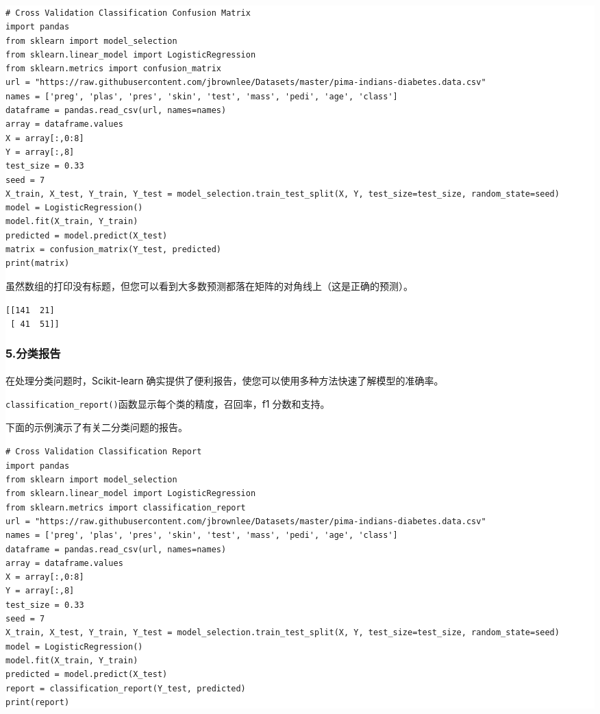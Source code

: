 ```
# Cross Validation Classification Confusion Matrix
import pandas
from sklearn import model_selection
from sklearn.linear_model import LogisticRegression
from sklearn.metrics import confusion_matrix
url = "https://raw.githubusercontent.com/jbrownlee/Datasets/master/pima-indians-diabetes.data.csv"
names = ['preg', 'plas', 'pres', 'skin', 'test', 'mass', 'pedi', 'age', 'class']
dataframe = pandas.read_csv(url, names=names)
array = dataframe.values
X = array[:,0:8]
Y = array[:,8]
test_size = 0.33
seed = 7
X_train, X_test, Y_train, Y_test = model_selection.train_test_split(X, Y, test_size=test_size, random_state=seed)
model = LogisticRegression()
model.fit(X_train, Y_train)
predicted = model.predict(X_test)
matrix = confusion_matrix(Y_test, predicted)
print(matrix)
```

虽然数组的打印没有标题，但您可以看到大多数预测都落在矩阵的对角线上（这是正确的预测）。

```
[[141  21]
 [ 41  51]]
```

### 5.分类报告

在处理分类问题时，Scikit-learn 确实提供了便利报告，使您可以使用多种方法快速了解模型的准确率。

`classification_report()`函数显示每个类的精度，召回率，f1 分数和支持。

下面的示例演示了有关二分类问题的报告。

```
# Cross Validation Classification Report
import pandas
from sklearn import model_selection
from sklearn.linear_model import LogisticRegression
from sklearn.metrics import classification_report
url = "https://raw.githubusercontent.com/jbrownlee/Datasets/master/pima-indians-diabetes.data.csv"
names = ['preg', 'plas', 'pres', 'skin', 'test', 'mass', 'pedi', 'age', 'class']
dataframe = pandas.read_csv(url, names=names)
array = dataframe.values
X = array[:,0:8]
Y = array[:,8]
test_size = 0.33
seed = 7
X_train, X_test, Y_train, Y_test = model_selection.train_test_split(X, Y, test_size=test_size, random_state=seed)
model = LogisticRegression()
model.fit(X_train, Y_train)
predicted = model.predict(X_test)
report = classification_report(Y_test, predicted)
print(report)
```
